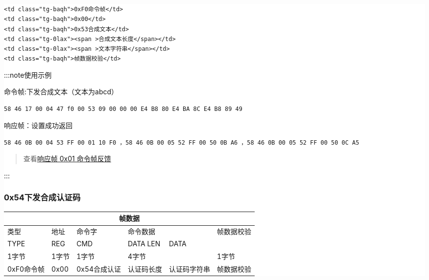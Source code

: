     <td class="tg-baqh">0xF0命令帧</td>
    <td class="tg-baqh">0x00</td>
    <td class="tg-baqh">0x53合成文本</td>
    <td class="tg-0lax"><span >合成文本长度</span></td>
    <td class="tg-0lax"><span >文本字符串</span></td>
    <td class="tg-baqh">帧数据校验</td>
  </tr>
</tbody>
</table>

:::note使用示例

命令帧:下发合成文本（文本为abcd）

```
58 46 17 00 04 47 f0 00 53 09 00 00 00 E4 B8 80 E4 BA 8C E4 B8 89 49
```

响应帧：设置成功返回

```
58 46 0B 00 04 53 FF 00 01 10 F0 ，58 46 0B 00 05 52 FF 00 50 0B A6 ，58 46 0B 00 05 52 FF 00 50 0C A5
```

> 查看[响应帧 0x01 命令帧反馈](#0x01命令帧反馈)

:::

### 0x54下发合成认证码

<table class="tg">
<thead>
  <tr>
    <th class="tg-ll38" colspan="6"><span >帧数据</span></th>
  </tr>
</thead>
<tbody>
  <tr>
    <td class="tg-ya0j">类型</td>
    <td class="tg-ya0j">地址</td>
    <td class="tg-ya0j">命令字</td>
    <td class="tg-ya0j" colspan="2">命令数据</td>
    <td class="tg-ya0j">帧数据校验</td>
  </tr>
  <tr>
    <td class="tg-baqh">TYPE</td>
    <td class="tg-baqh">REG</td>
    <td class="tg-baqh">CMD</td>
    <td class="tg-baqh">DATA LEN</td>
    <td class="tg-baqh" colspan="2">DATA </td>
  </tr>
  <tr>
    <td class="tg-baqh">1字节</td>
    <td class="tg-baqh">1字节</td>
    <td class="tg-baqh">1字节</td>
    <td class="tg-0lax">4字节</td>
    <td class="tg-0lax"> </td>
    <td class="tg-baqh">1字节</td>
  </tr>
  <tr>
    <td class="tg-baqh">0xF0命令帧</td>
    <td class="tg-baqh">0x00</td>
    <td class="tg-baqh">0x54合成认证</td>
    <td class="tg-0lax"><span >认证码长度</span></td>
    <td class="tg-0lax"><span >认证码字符串</span></td>
    <td class="tg-baqh">帧数据校验</td>
  </tr>